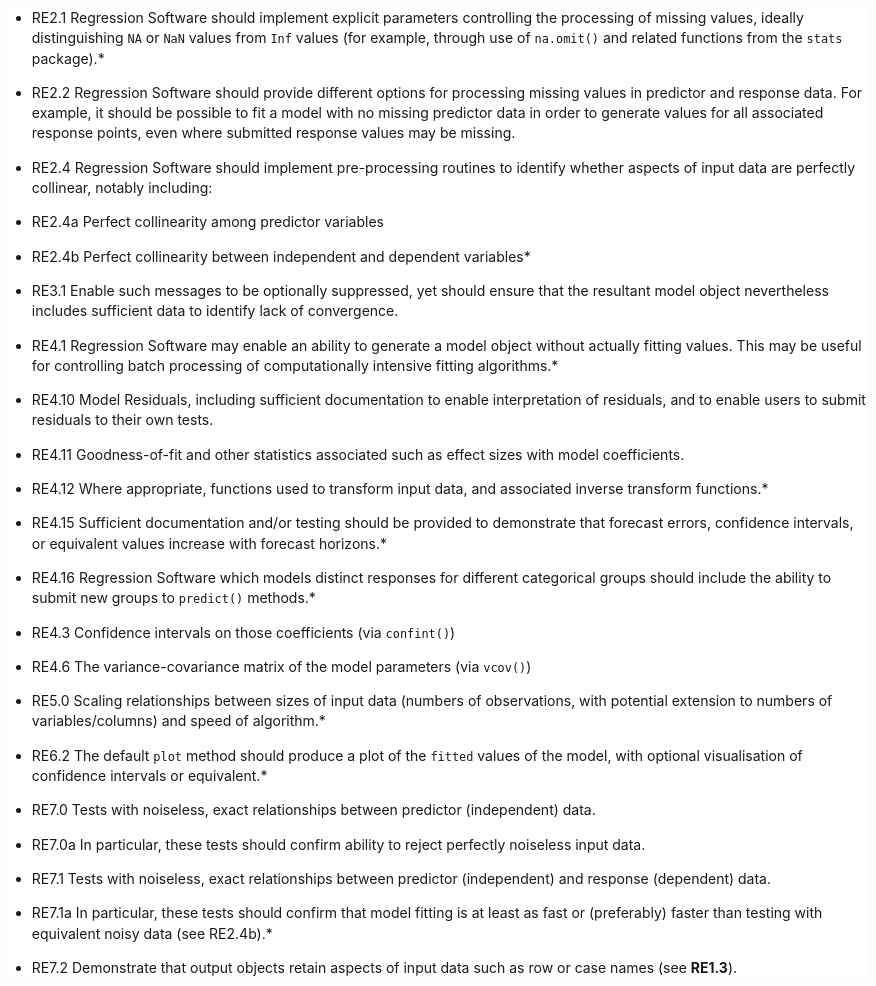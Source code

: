 - RE2.1 Regression Software should implement explicit parameters controlling the processing of missing values, ideally distinguishing `NA` or `NaN` values from `Inf` values (for example, through use of `na.omit()` and related functions from the `stats` package).* 

- RE2.2 Regression Software should provide different options for processing missing values in predictor and response data. For example, it should be possible to fit a model with no missing predictor data in order to generate values for all associated response points, even where submitted response values may be missing.

- RE2.4 Regression Software should implement pre-processing routines to identify whether aspects of input data are perfectly collinear, notably including:

- RE2.4a Perfect collinearity among predictor variables

- RE2.4b Perfect collinearity between independent and dependent variables* 

- RE3.1 Enable such messages to be optionally suppressed, yet should ensure that the resultant model object nevertheless includes sufficient data to identify lack of convergence.

- RE4.1 Regression Software may enable an ability to generate a model object without actually fitting values. This may be useful for controlling batch processing of computationally intensive fitting algorithms.* 

- RE4.10 Model Residuals, including sufficient documentation to enable interpretation of residuals, and to enable users to submit residuals to their own tests.

- RE4.11 Goodness-of-fit and other statistics associated such as effect sizes with model coefficients.

- RE4.12 Where appropriate, functions used to transform input data, and associated inverse transform functions.* 

- RE4.15 Sufficient documentation and/or testing should be provided to demonstrate that forecast errors, confidence intervals, or equivalent values increase with forecast horizons.* 

- RE4.16 Regression Software which models distinct responses for different categorical groups should include the ability to submit new groups to `predict()` methods.* 

- RE4.3 Confidence intervals on those coefficients (via `confint()`)

- RE4.6 The variance-covariance matrix of the model parameters (via `vcov()`)

- RE5.0 Scaling relationships between sizes of input data (numbers of observations, with potential extension to numbers of variables/columns) and speed of algorithm.* 

- RE6.2 The default `plot` method should produce a plot of the `fitted` values of the model, with optional visualisation of confidence intervals or equivalent.* 

- RE7.0 Tests with noiseless, exact relationships between predictor (independent) data.

- RE7.0a In particular, these tests should confirm ability to reject perfectly noiseless input data.

- RE7.1 Tests with noiseless, exact relationships between predictor (independent) and response (dependent) data.

- RE7.1a In particular, these tests should confirm that model fitting is at least as fast or (preferably) faster than testing with equivalent noisy data (see RE2.4b).* 

- RE7.2 Demonstrate that output objects retain aspects of input data such as row or case names (see **RE1.3**).
